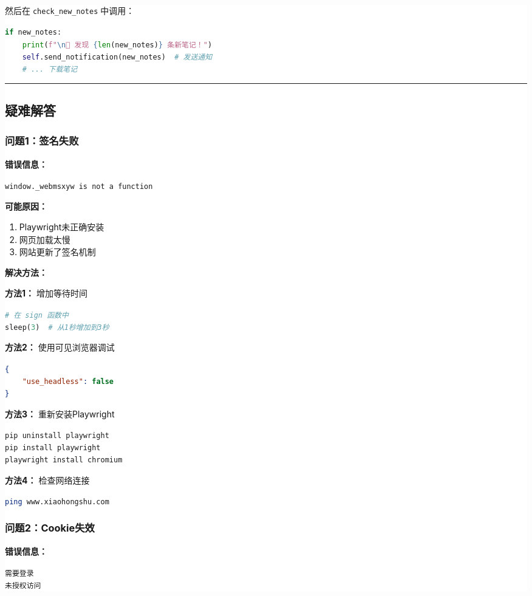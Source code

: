 然后在 `check_new_notes` 中调用：

```python
if new_notes:
    print(f"\n🎉 发现 {len(new_notes)} 条新笔记！")
    self.send_notification(new_notes)  # 发送通知
    # ... 下载笔记
```

---

## 疑难解答

### 问题1：签名失败

**错误信息：**
```
window._webmsxyw is not a function
```

**可能原因：**
1. Playwright未正确安装
2. 网页加载太慢
3. 网站更新了签名机制

**解决方法：**

**方法1：** 增加等待时间
```python
# 在 sign 函数中
sleep(3)  # 从1秒增加到3秒
```

**方法2：** 使用可见浏览器调试
```json
{
    "use_headless": false
}
```

**方法3：** 重新安装Playwright
```bash
pip uninstall playwright
pip install playwright
playwright install chromium
```

**方法4：** 检查网络连接
```bash
ping www.xiaohongshu.com
```

### 问题2：Cookie失效

**错误信息：**
```
需要登录
未授权访问
```
